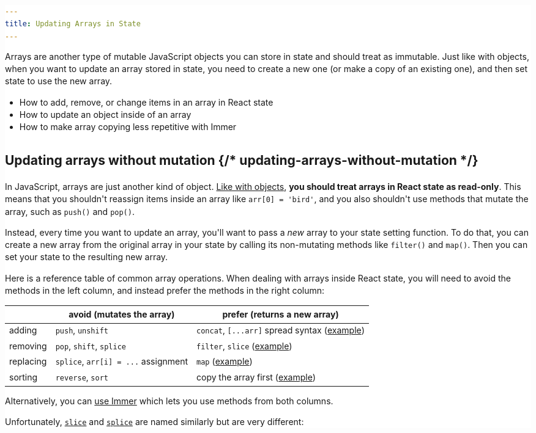 ```yaml
---
title: Updating Arrays in State
---
```


<Intro>

Arrays are another type of mutable JavaScript objects you can store in state and should treat as immutable. Just like with objects, when you want to update an array stored in state, you need to create a new one (or make a copy of an existing one), and then set state to use the new array.

</Intro>

<YouWillLearn>

- How to add, remove, or change items in an array in React state
- How to update an object inside of an array
- How to make array copying less repetitive with Immer

</YouWillLearn>

## Updating arrays without mutation {/* updating-arrays-without-mutation */}

In JavaScript, arrays are just another kind of object. [Like with objects](/learn/updating-objects-in-state), **you should treat arrays in React state as read-only**. This means that you shouldn't reassign items inside an array like `arr[0] = 'bird'`, and you also shouldn't use methods that mutate the array, such as `push()` and `pop()`.

Instead, every time you want to update an array, you'll want to pass a _new_ array to your state setting function. To do that, you can create a new array from the original array in your state by calling its non-mutating methods like `filter()` and `map()`. Then you can set your state to the resulting new array.

Here is a reference table of common array operations. When dealing with arrays inside React state, you will need to avoid the methods in the left column, and instead prefer the methods in the right column:

|           | avoid (mutates the array)           | prefer (returns a new array)                                        |
| --------- | ----------------------------------- | ------------------------------------------------------------------- |
| adding    | `push`, `unshift`                   | `concat`, `[...arr]` spread syntax ([example](#adding-to-an-array)) |
| removing  | `pop`, `shift`, `splice`            | `filter`, `slice` ([example](#removing-from-an-array))              |
| replacing | `splice`, `arr[i] = ...` assignment | `map` ([example](#replacing-items-in-an-array))                     |
| sorting   | `reverse`, `sort`                   | copy the array first ([example](#making-other-changes-to-an-array)) |

Alternatively, you can [use Immer](#write-concise-update-logic-with-immer) which lets you use methods from both columns.

<Gotcha>

Unfortunately, [`slice`](https://developer.mozilla.org/en-US/docs/Web/JavaScript/Reference/Global_Objects/Array/slice) and [`splice`](https://developer.mozilla.org/en-US/docs/Web/JavaScript/Reference/Global_Objects/Array/splice) are named similarly but are very different:
